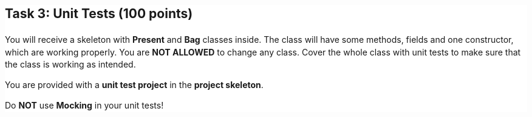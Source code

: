 ## Task 3: Unit Tests (100 points)

You will receive a skeleton with **Present** and **Bag** classes inside.
The class will have some methods, fields and one constructor, which are
working properly. You are **NOT ALLOWED** to change any class. Cover the
whole class with unit tests to make sure that the class is working as
intended.

You are provided with a **unit test project** in the **project
skeleton**.

Do **NOT** use **Mocking** in your unit tests\!
